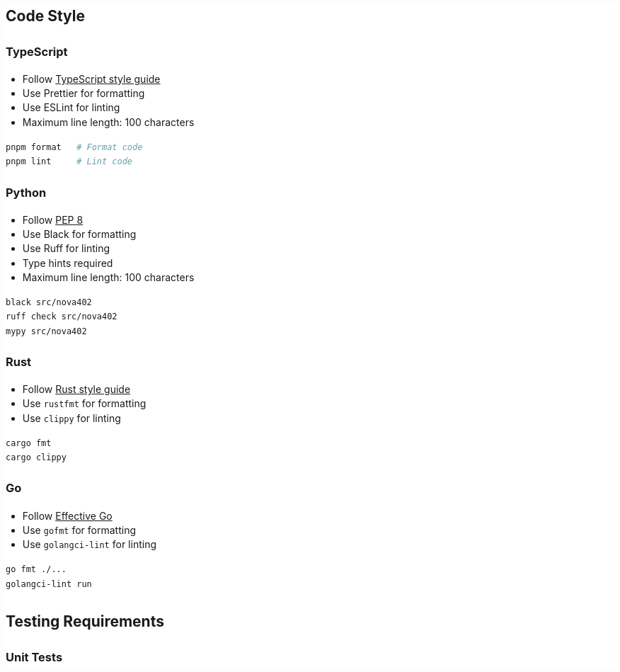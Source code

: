 ## Code Style

### TypeScript

- Follow [TypeScript style guide](https://google.github.io/styleguide/tsguide.html)
- Use Prettier for formatting
- Use ESLint for linting
- Maximum line length: 100 characters

```bash
pnpm format   # Format code
pnpm lint     # Lint code
```

### Python

- Follow [PEP 8](https://pep8.org/)
- Use Black for formatting
- Use Ruff for linting
- Type hints required
- Maximum line length: 100 characters

```bash
black src/nova402
ruff check src/nova402
mypy src/nova402
```

### Rust

- Follow [Rust style guide](https://doc.rust-lang.org/nightly/style-guide/)
- Use `rustfmt` for formatting
- Use `clippy` for linting

```bash
cargo fmt
cargo clippy
```

### Go

- Follow [Effective Go](https://golang.org/doc/effective_go.html)
- Use `gofmt` for formatting
- Use `golangci-lint` for linting

```bash
go fmt ./...
golangci-lint run
```

## Testing Requirements

### Unit Tests

